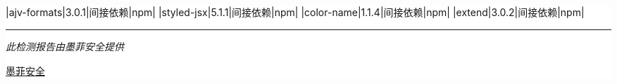 |ajv-formats|3.0.1|间接依赖|npm|
|styled-jsx|5.1.1|间接依赖|npm|
|color-name|1.1.4|间接依赖|npm|
|extend|3.0.2|间接依赖|npm|


------

*此检测报告由墨菲安全提供*

[墨菲安全](www.murphysec.com)